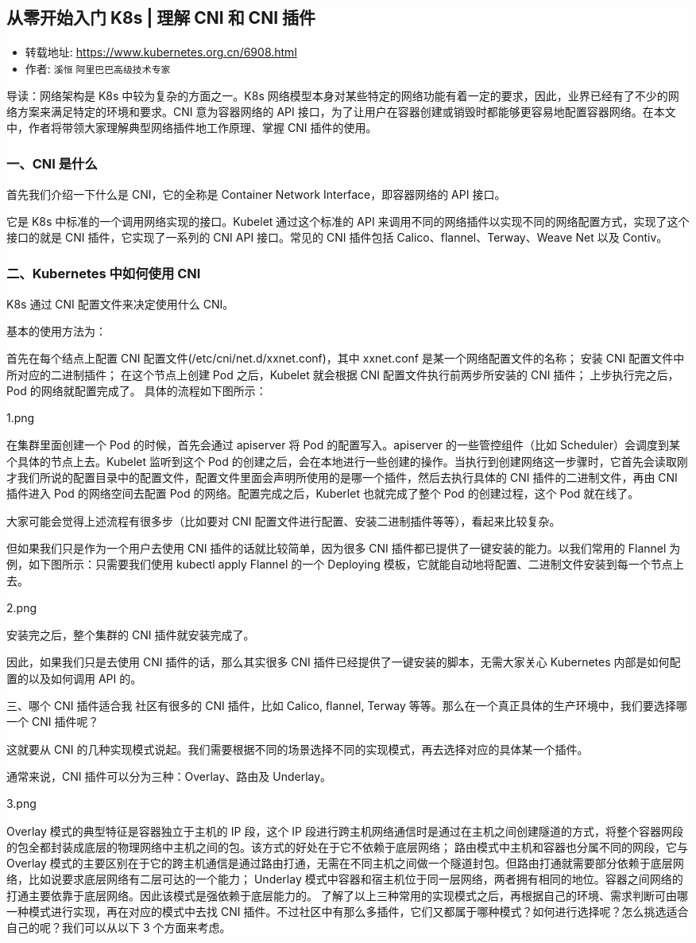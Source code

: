 ## 从零开始入门 K8s | 理解 CNI 和 CNI 插件
* 转载地址: https://www.kubernetes.org.cn/6908.html
* 作者: `溪恒` `阿里巴巴高级技术专家`

导读：网络架构是 K8s 中较为复杂的方面之一。K8s 网络模型本身对某些特定的网络功能有着一定的要求，因此，业界已经有了不少的网络方案来满足特定的环境和要求。CNI 意为容器网络的 API 接口，为了让用户在容器创建或销毁时都能够更容易地配置容器网络。在本文中，作者将带领大家理解典型网络插件地工作原理、掌握 CNI 插件的使用。

### 一、CNI 是什么
首先我们介绍一下什么是 CNI，它的全称是 Container Network Interface，即容器网络的 API 接口。

它是 K8s 中标准的一个调用网络实现的接口。Kubelet 通过这个标准的 API 来调用不同的网络插件以实现不同的网络配置方式，实现了这个接口的就是 CNI 插件，它实现了一系列的 CNI API 接口。常见的 CNI 插件包括 Calico、flannel、Terway、Weave Net 以及 Contiv。

### 二、Kubernetes 中如何使用 CNI
K8s 通过 CNI 配置文件来决定使用什么 CNI。

基本的使用方法为：

首先在每个结点上配置 CNI 配置文件(/etc/cni/net.d/xxnet.conf)，其中 xxnet.conf 是某一个网络配置文件的名称；
安装 CNI 配置文件中所对应的二进制插件；
在这个节点上创建 Pod 之后，Kubelet 就会根据 CNI 配置文件执行前两步所安装的 CNI 插件；
上步执行完之后，Pod 的网络就配置完成了。
具体的流程如下图所示：

1.png

在集群里面创建一个 Pod 的时候，首先会通过 apiserver 将 Pod 的配置写入。apiserver 的一些管控组件（比如 Scheduler）会调度到某个具体的节点上去。Kubelet 监听到这个 Pod 的创建之后，会在本地进行一些创建的操作。当执行到创建网络这一步骤时，它首先会读取刚才我们所说的配置目录中的配置文件，配置文件里面会声明所使用的是哪一个插件，然后去执行具体的 CNI 插件的二进制文件，再由 CNI 插件进入 Pod 的网络空间去配置 Pod 的网络。配置完成之后，Kuberlet 也就完成了整个 Pod 的创建过程，这个 Pod 就在线了。

大家可能会觉得上述流程有很多步（比如要对 CNI 配置文件进行配置、安装二进制插件等等），看起来比较复杂。

但如果我们只是作为一个用户去使用 CNI 插件的话就比较简单，因为很多 CNI 插件都已提供了一键安装的能力。以我们常用的 Flannel 为例，如下图所示：只需要我们使用 kubectl apply Flannel 的一个 Deploying 模板，它就能自动地将配置、二进制文件安装到每一个节点上去。

2.png

安装完之后，整个集群的 CNI 插件就安装完成了。

因此，如果我们只是去使用 CNI 插件的话，那么其实很多 CNI 插件已经提供了一键安装的脚本，无需大家关心 Kubernetes 内部是如何配置的以及如何调用 API 的。

三、哪个 CNI 插件适合我
社区有很多的 CNI 插件，比如 Calico, flannel, Terway 等等。那么在一个真正具体的生产环境中，我们要选择哪一个 CNI 插件呢？

这就要从 CNI 的几种实现模式说起。我们需要根据不同的场景选择不同的实现模式，再去选择对应的具体某一个插件。

通常来说，CNI 插件可以分为三种：Overlay、路由及 Underlay。

3.png

Overlay 模式的典型特征是容器独立于主机的 IP 段，这个 IP 段进行跨主机网络通信时是通过在主机之间创建隧道的方式，将整个容器网段的包全都封装成底层的物理网络中主机之间的包。该方式的好处在于它不依赖于底层网络；
路由模式中主机和容器也分属不同的网段，它与 Overlay 模式的主要区别在于它的跨主机通信是通过路由打通，无需在不同主机之间做一个隧道封包。但路由打通就需要部分依赖于底层网络，比如说要求底层网络有二层可达的一个能力；
Underlay 模式中容器和宿主机位于同一层网络，两者拥有相同的地位。容器之间网络的打通主要依靠于底层网络。因此该模式是强依赖于底层能力的。
了解了以上三种常用的实现模式之后，再根据自己的环境、需求判断可由哪一种模式进行实现，再在对应的模式中去找 CNI 插件。不过社区中有那么多插件，它们又都属于哪种模式？如何进行选择呢？怎么挑选适合自己的呢？我们可以从以下 3 个方面来考虑。
